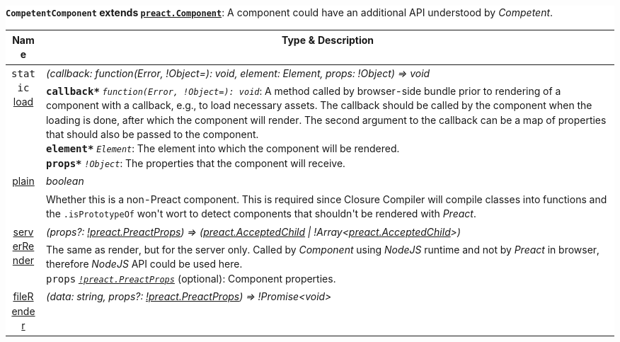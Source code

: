__<a name="type-competentcomponent">`CompetentComponent`</a> extends <a title="A base class that is usually subclassed to create stateful Preact components." href="https://github.com/externs/preact/wiki/Component">`preact.Component`</a>__: A component could have an additional API understood by _Competent_.
<table>
 <thead><tr>
  <th>Name</th>
  <th>Type &amp; Description</th>
 </tr></thead>
 <tr>
  <td rowSpan="3" align="center"><kbd>static</kbd> <ins>load</ins></td>
  <td><em>(callback: function(Error, !Object=): void, element: Element, props: !Object) => void</em></td>
 </tr>
 <tr></tr>
 <tr>
  <td>
   <kbd><strong>callback*</strong></kbd> <em><code>function(Error, !Object=): void</code></em>: A method called by browser-side bundle prior to rendering of a component with a callback, e.g., to load necessary assets. The callback should be called by the component when the loading is done, after which the component will render. The second argument to the callback can be a map of properties that should also be passed to the component.<br/>
   <kbd><strong>element*</strong></kbd> <em><code>Element</code></em>: The element into which the component will be rendered.<br/>
   <kbd><strong>props*</strong></kbd> <em><code>!Object</code></em>: The properties that the component will receive.
  </td>
 </tr>
 <tr>
  <td rowSpan="3" align="center"><ins>plain</ins></td>
  <td><em>boolean</em></td>
 </tr>
 <tr></tr>
 <tr>
  <td>
   Whether this is a non-Preact component. This is required since Closure Compiler will compile classes into functions and the <code>.isPrototypeOf</code> won't wort to detect components that shouldn't be rendered with <em>Preact</em>.
  </td>
 </tr>
 <tr>
  <td rowSpan="3" align="center"><ins>serverRender</ins></td>
  <td><em>(props?: <a href="https://github.com/externs/preact/wiki/API#type-preactprops">!preact.PreactProps</a>) => (<a href="https://github.com/externs/preact/wiki/API#type-acceptedchild">preact.AcceptedChild</a> | !Array&lt;<a href="https://github.com/externs/preact/wiki/API#type-acceptedchild">preact.AcceptedChild</a>&gt;)</em></td>
 </tr>
 <tr></tr>
 <tr>
  <td>
   The same as render, but for the server only. Called by <em>Component</em> using <em>NodeJS</em> runtime and not by <em>Preact</em> in browser, therefore <em>NodeJS</em> API could be used here.<br/>
   <kbd>props</kbd> <em><code><a href="https://github.com/externs/preact/wiki/API#type-preactprops">!preact.PreactProps</a></code></em> (optional): Component properties.
  </td>
 </tr>
 <tr>
  <td rowSpan="3" align="center"><ins>fileRender</ins></td>
  <td><em>(data: string, props?: <a href="https://github.com/externs/preact/wiki/API#type-preactprops">!preact.PreactProps</a>) => !Promise&lt;void&gt;</em></td>
 </tr>
 <tr></tr>
 <tr>
  <td>